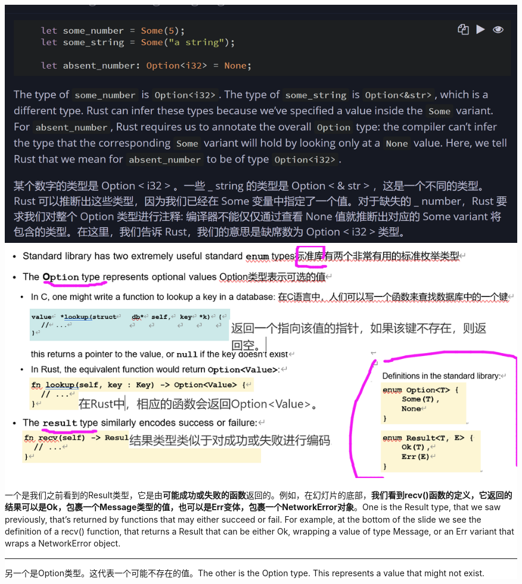 ![](/static/2022-02-17-22-14-42.png)
![](/static/2022-01-28-18-00-43.png)

一个是我们之前看到的Result类型，它是由**可能成功或失败的函数**返回的。例如，在幻灯片的底部，**我们看到recv()函数的定义，它返回的结果可以是Ok，包裹一个Message类型的值，也可以是Err变体，包裹一个NetworkError对象**。One is the Result type, that we saw previously, that’s returned by functions that may either succeed or fail. For example, at the bottom of the slide we see the definition of a recv() function, that returns a Result that can be either Ok, wrapping a value of type Message, or an Err variant that wraps a NetworkError object. 

---

另一个是Option类型。这代表一个可能不存在的值。The other is the Option type. This represents a value that might not exist.
